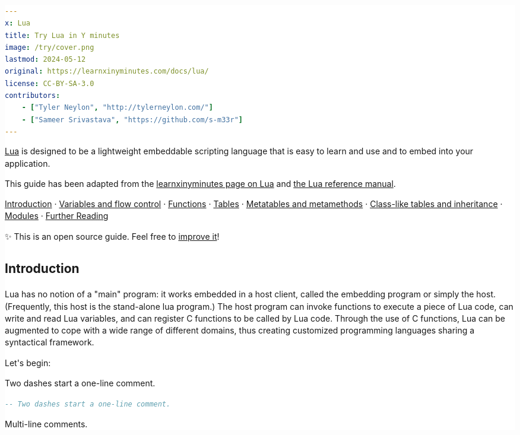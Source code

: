 ```yaml
---
x: Lua
title: Try Lua in Y minutes
image: /try/cover.png
lastmod: 2024-05-12
original: https://learnxinyminutes.com/docs/lua/
license: CC-BY-SA-3.0
contributors:
    - ["Tyler Neylon", "http://tylerneylon.com/"]
    - ["Sameer Srivastava", "https://github.com/s-m33r"]
---
```


[Lua](https://www.lua.org/) is designed to be a lightweight embeddable scripting language that is easy to learn and use and to embed into your application.

This guide has been adapted from the [learnxinyminutes page on Lua](https://learnxinyminutes.com/docs/lua/) and [the Lua reference manual](https://lua.org/manual/5.4/).

[Introduction](#introduction) ·
[Variables and flow control](#variables-and-flow-control) ·
[Functions](#functions) ·
[Tables](#tables) ·
[Metatables and metamethods](#metatables-and-metamethods) ·
[Class-like tables and inheritance](#class-like-tables-and-inheritance) ·
[Modules](#modules) ·
[Further Reading](#further-reading)

<div class="tryx__panel">
<p>✨ This is an open source guide. Feel free to <a href="https://github.com/nalgeon/tryxinyminutes/blob/main/try/lua/index.md">improve it</a>!</p>
</div>

## Introduction

Lua has no notion of a "main" program: it works embedded in a host client, called the embedding program or simply the host. (Frequently, this host is the stand-alone lua program.) The host program can invoke functions to execute a piece of Lua code, can write and read Lua variables, and can register C functions to be called by Lua code. Through the use of C functions, Lua can be augmented to cope with a wide range of different domains, thus creating customized programming languages sharing a syntactical framework.

Let's begin:

Two dashes start a one-line comment.

```lua
-- Two dashes start a one-line comment.
```

<codapi-snippet sandbox="lua" editor="basic" output-mode="hidden">
</codapi-snippet>

Multi-line comments.
